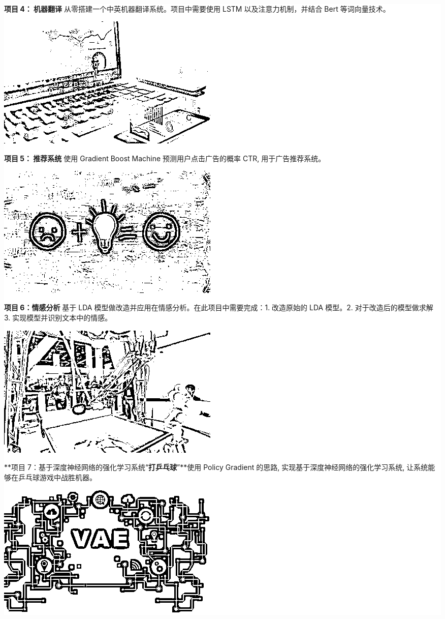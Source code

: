 **项目 4： 机器翻译** 从零搭建一个中英机器翻译系统。项目中需要使用 LSTM 以及注意力机制，并结合 Bert 等词向量技术。

![](img/cf209f5dae4cdbdcf80fac7994a2de57.png)

**项目 5： 推荐系统** 使用 Gradient Boost Machine 预测用户点击广告的概率 CTR, 用于广告推荐系统。

![](img/8a8a5cf920f5f2df83534883d788de71.png)

**项目 6：情感分析** 基于 LDA 模型做改造并应用在情感分析。在此项目中需要完成：1\. 改造原始的 LDA 模型。2\. 对于改造后的模型做求解 3\. 实现模型并识别文本中的情感。

![](img/d1be1507d0a0e773dd92dfb253593bba.png)

**项目 7：基于深度神经网络的强化学习系统“**打乒乓球**”**使用 Policy Gradient 的思路, 实现基于深度神经网络的强化学习系统, 让系统能够在乒乓球游戏中战胜机器。

![](img/70843651fe6076ed9ab9da5872207511.png)

